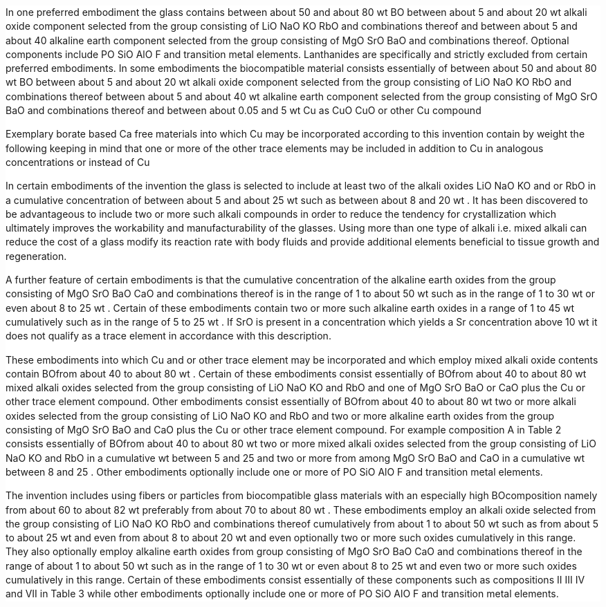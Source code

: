 In one preferred embodiment the glass contains between about 50 and about 80 wt BO between about 5 and about 20 wt alkali oxide component selected from the group consisting of LiO NaO KO RbO and combinations thereof and between about 5 and about 40 alkaline earth component selected from the group consisting of MgO SrO BaO and combinations thereof. Optional components include PO SiO AlO F and transition metal elements. Lanthanides are specifically and strictly excluded from certain preferred embodiments. In some embodiments the biocompatible material consists essentially of between about 50 and about 80 wt BO between about 5 and about 20 wt alkali oxide component selected from the group consisting of LiO NaO KO RbO and combinations thereof between about 5 and about 40 wt alkaline earth component selected from the group consisting of MgO SrO BaO and combinations thereof and between about 0.05 and 5 wt Cu as CuO CuO or other Cu compound

Exemplary borate based Ca free materials into which Cu may be incorporated according to this invention contain by weight the following keeping in mind that one or more of the other trace elements may be included in addition to Cu in analogous concentrations or instead of Cu 

In certain embodiments of the invention the glass is selected to include at least two of the alkali oxides LiO NaO KO and or RbO in a cumulative concentration of between about 5 and about 25 wt such as between about 8 and 20 wt . It has been discovered to be advantageous to include two or more such alkali compounds in order to reduce the tendency for crystallization which ultimately improves the workability and manufacturability of the glasses. Using more than one type of alkali i.e. mixed alkali can reduce the cost of a glass modify its reaction rate with body fluids and provide additional elements beneficial to tissue growth and regeneration.

A further feature of certain embodiments is that the cumulative concentration of the alkaline earth oxides from the group consisting of MgO SrO BaO CaO and combinations thereof is in the range of 1 to about 50 wt such as in the range of 1 to 30 wt or even about 8 to 25 wt . Certain of these embodiments contain two or more such alkaline earth oxides in a range of 1 to 45 wt cumulatively such as in the range of 5 to 25 wt . If SrO is present in a concentration which yields a Sr concentration above 10 wt it does not qualify as a trace element in accordance with this description.

These embodiments into which Cu and or other trace element may be incorporated and which employ mixed alkali oxide contents contain BOfrom about 40 to about 80 wt . Certain of these embodiments consist essentially of BOfrom about 40 to about 80 wt mixed alkali oxides selected from the group consisting of LiO NaO KO and RbO and one of MgO SrO BaO or CaO plus the Cu or other trace element compound. Other embodiments consist essentially of BOfrom about 40 to about 80 wt two or more alkali oxides selected from the group consisting of LiO NaO KO and RbO and two or more alkaline earth oxides from the group consisting of MgO SrO BaO and CaO plus the Cu or other trace element compound. For example composition A in Table 2 consists essentially of BOfrom about 40 to about 80 wt two or more mixed alkali oxides selected from the group consisting of LiO NaO KO and RbO in a cumulative wt between 5 and 25 and two or more from among MgO SrO BaO and CaO in a cumulative wt between 8 and 25 . Other embodiments optionally include one or more of PO SiO AlO F and transition metal elements.

The invention includes using fibers or particles from biocompatible glass materials with an especially high BOcomposition namely from about 60 to about 82 wt preferably from about 70 to about 80 wt . These embodiments employ an alkali oxide selected from the group consisting of LiO NaO KO RbO and combinations thereof cumulatively from about 1 to about 50 wt such as from about 5 to about 25 wt and even from about 8 to about 20 wt and even optionally two or more such oxides cumulatively in this range. They also optionally employ alkaline earth oxides from group consisting of MgO SrO BaO CaO and combinations thereof in the range of about 1 to about 50 wt such as in the range of 1 to 30 wt or even about 8 to 25 wt and even two or more such oxides cumulatively in this range. Certain of these embodiments consist essentially of these components such as compositions II III IV and VII in Table 3 while other embodiments optionally include one or more of PO SiO AlO F and transition metal elements.
